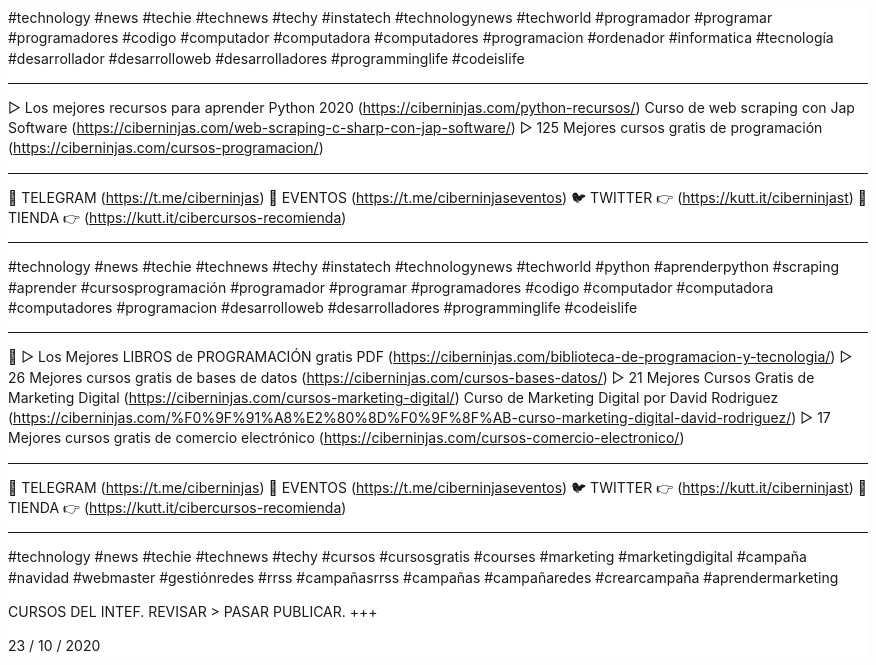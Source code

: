 #technology #news #techie #technews #techy #instatech #technologynews #techworld #programador #programar #programadores #codigo #computador #computadora #computadores #programacion #ordenador #informatica #tecnología #desarrollador #desarrolloweb #desarrolladores #programminglife #codeislife
____________________________________________________________________________________________________________________________

▷ Los mejores recursos para aprender Python 2020
(https://ciberninjas.com/python-recursos/)
Curso de web scraping con Jap Software
(https://ciberninjas.com/web-scraping-c-sharp-con-jap-software/)
▷ 125 Mejores cursos gratis de programación
(https://ciberninjas.com/cursos-programacion/)

---

💌 TELEGRAM (https://t.me/ciberninjas)
📆 EVENTOS (https://t.me/ciberninjaseventos)
🐦 TWITTER 👉 (https://kutt.it/ciberninjast)
🛒 TIENDA 👉 (https://kutt.it/cibercursos-recomienda)

---

#technology #news #techie #technews #techy #instatech #technologynews #techworld #python #aprenderpython #scraping #aprender #cursosprogramación #programador #programar #programadores #codigo #computador #computadora #computadores #programacion #desarrolloweb #desarrolladores #programminglife #codeislife
____________________________________________________________________________________________________________________________

🥇 ▷ Los Mejores LIBROS de PROGRAMACIÓN gratis PDF
(https://ciberninjas.com/biblioteca-de-programacion-y-tecnologia/)
▷ 26 Mejores cursos gratis de bases de datos
(https://ciberninjas.com/cursos-bases-datos/)
▷ 21 Mejores Cursos Gratis de Marketing Digital
(https://ciberninjas.com/cursos-marketing-digital/)
‍ Curso de Marketing Digital por David Rodriguez
(https://ciberninjas.com/%F0%9F%91%A8%E2%80%8D%F0%9F%8F%AB-curso-marketing-digital-david-rodriguez/)
▷ 17 Mejores cursos gratis de comercio electrónico
(https://ciberninjas.com/cursos-comercio-electronico/)

---

💌 TELEGRAM (https://t.me/ciberninjas)
📆 EVENTOS (https://t.me/ciberninjaseventos)
🐦 TWITTER 👉 (https://kutt.it/ciberninjast)
🛒 TIENDA 👉 (https://kutt.it/cibercursos-recomienda)

---

#technology #news #techie #technews #techy #cursos #cursosgratis #courses #marketing #marketingdigital #campaña #navidad #webmaster #gestiónredes #rrss #campañasrrss #campañas #campañaredes #crearcampaña #aprendermarketing

CURSOS DEL INTEF. REVISAR > PASAR PUBLICAR. +++

23 / 10 / 2020
